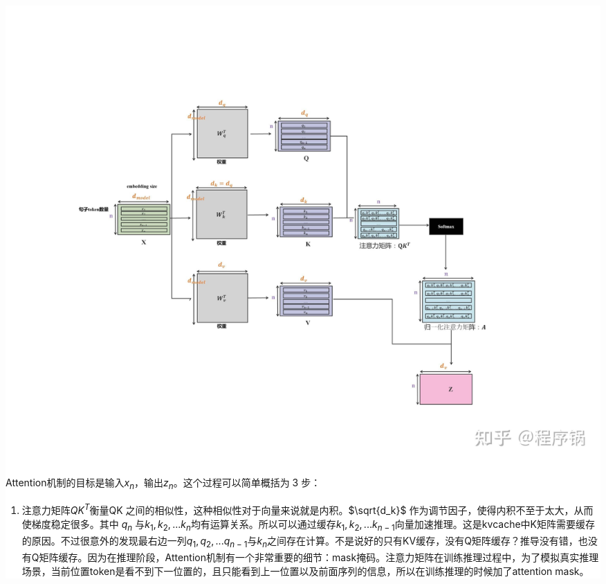 ![](/public/upload/machine/transformer_x_to_z.jpg)

Attention机制的目标是输入$x_n$，输出$z_n$。这个过程可以简单概括为 3 步：
1. 注意力矩阵$QK^T$衡量QK 之间的相似性，这种相似性对于向量来说就是内积。$\sqrt{d_k}$ 作为调节因子，使得内积不至于太大，从而使梯度稳定很多。其中 $q_n$
与$k_1,k_2,...k_n$均有运算关系。所以可以通过缓存$k_1,k_2,...k_{n-1}$向量加速推理。这是kvcache中K矩阵需要缓存的原因。不过很意外的发现最右边一列$q_1,q_2,...q_{n-1}$与$k_n$之间存在计算。不是说好的只有KV缓存，没有Q矩阵缓存？推导没有错，也没有Q矩阵缓存。因为在推理阶段，Attention机制有一个非常重要的细节：mask掩码。注意力矩阵在训练推理过程中，为了模拟真实推理场景，当前位置token是看不到下一位置的，且只能看到上一位置以及前面序列的信息，所以在训练推理的时候加了attention mask。